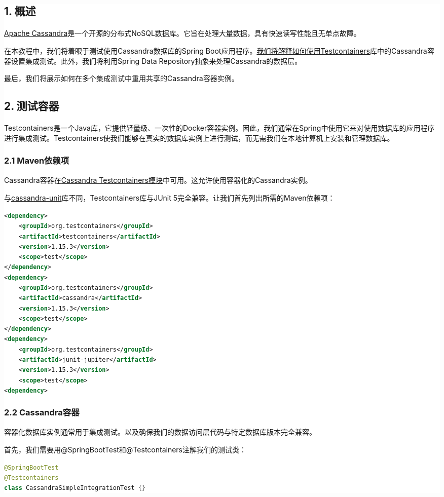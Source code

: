 ## 1. 概述

[Apache Cassandra](https://www.baeldung.com/cassandra-with-java)是一个开源的分布式NoSQL数据库。它旨在处理大量数据，具有快速读写性能且无单点故障。

在本教程中，我们将着眼于测试使用Cassandra数据库的Spring Boot应用程序。[我们将解释如何使用Testcontainers](https://www.baeldung.com/spring-boot-testcontainers-integration-test)库中的Cassandra容器设置集成测试。此外，我们将利用Spring Data Repository抽象来处理Cassandra的数据层。

最后，我们将展示如何在多个集成测试中重用共享的Cassandra容器实例。

## 2. 测试容器

Testcontainers是一个Java库，它提供轻量级、一次性的Docker容器实例。因此，我们通常在Spring中使用它来对使用数据库的应用程序进行集成测试。Testcontainers使我们能够在真实的数据库实例上进行测试，而无需我们在本地计算机上安装和管理数据库。

### 2.1 Maven依赖项

Cassandra容器在[Cassandra Testcontainers模块](https://www.testcontainers.org/modules/databases/cassandra/)中可用。这允许使用容器化的Cassandra实例。

与[cassandra-unit](https://www.baeldung.com/spring-data-cassandra-tutorial)库不同，Testcontainers库与JUnit 5完全兼容。让我们首先列出所需的Maven依赖项：

```xml
<dependency>
    <groupId>org.testcontainers</groupId>
    <artifactId>testcontainers</artifactId>
    <version>1.15.3</version>
    <scope>test</scope>
</dependency>
<dependency>
    <groupId>org.testcontainers</groupId>
    <artifactId>cassandra</artifactId>
    <version>1.15.3</version>
    <scope>test</scope>
</dependency>
<dependency>
    <groupId>org.testcontainers</groupId>
    <artifactId>junit-jupiter</artifactId>
    <version>1.15.3</version>
    <scope>test</scope>
<dependency>
```

### 2.2 Cassandra容器

容器化数据库实例通常用于集成测试。以及确保我们的数据访问层代码与特定数据库版本完全兼容。

首先，我们需要用@SpringBootTest和@Testcontainers注解我们的测试类：

```java
@SpringBootTest
@Testcontainers
class CassandraSimpleIntegrationTest {}
```

